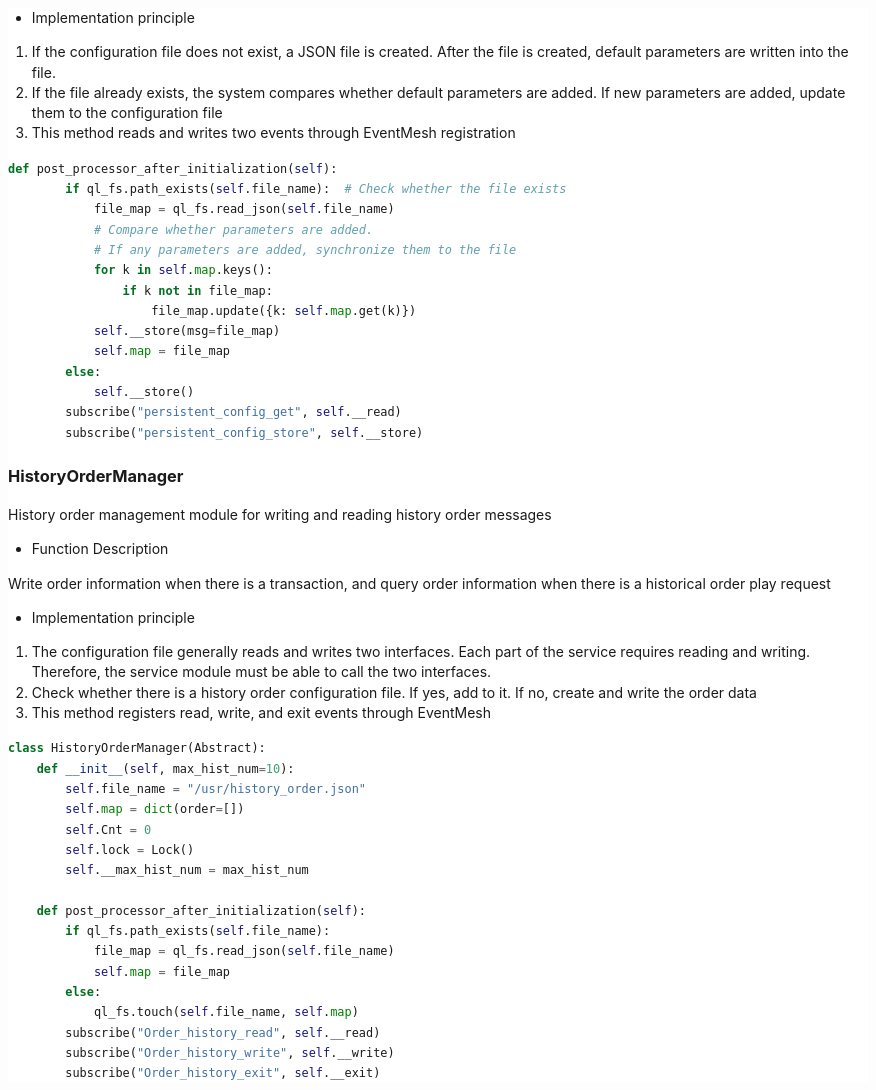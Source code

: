 - Implementation principle

1. If the configuration file does not exist, a JSON file is created. After the file is created, default parameters are written into the file.
2. If the file already exists, the system compares whether default parameters are added. If new parameters are added, update them to the configuration file
3. This method reads and writes two events through EventMesh registration

```python
def post_processor_after_initialization(self):
        if ql_fs.path_exists(self.file_name):  # Check whether the file exists
            file_map = ql_fs.read_json(self.file_name)
            # Compare whether parameters are added. 
            # If any parameters are added, synchronize them to the file
            for k in self.map.keys():
                if k not in file_map:
                    file_map.update({k: self.map.get(k)})
            self.__store(msg=file_map)
            self.map = file_map
        else:
            self.__store()
        subscribe("persistent_config_get", self.__read)
        subscribe("persistent_config_store", self.__store)
```

### HistoryOrderManager

History order management module for writing and reading history order messages

- Function Description

Write order information when there is a transaction, and query order information when there is a historical order play request

- Implementation principle

1. The configuration file generally reads and writes two interfaces. Each part of the service requires reading and writing. Therefore, the service module must be able to call the two interfaces.
2. Check whether there is a history order configuration file. If yes, add to it. If no, create and write the order data
3. This method registers read, write, and exit events through EventMesh

```python
class HistoryOrderManager(Abstract):
    def __init__(self, max_hist_num=10):
        self.file_name = "/usr/history_order.json"
        self.map = dict(order=[])
        self.Cnt = 0
        self.lock = Lock()
        self.__max_hist_num = max_hist_num

    def post_processor_after_initialization(self):
        if ql_fs.path_exists(self.file_name):
            file_map = ql_fs.read_json(self.file_name)
            self.map = file_map
        else:
            ql_fs.touch(self.file_name, self.map)
        subscribe("Order_history_read", self.__read)
        subscribe("Order_history_write", self.__write)
        subscribe("Order_history_exit", self.__exit)
```
